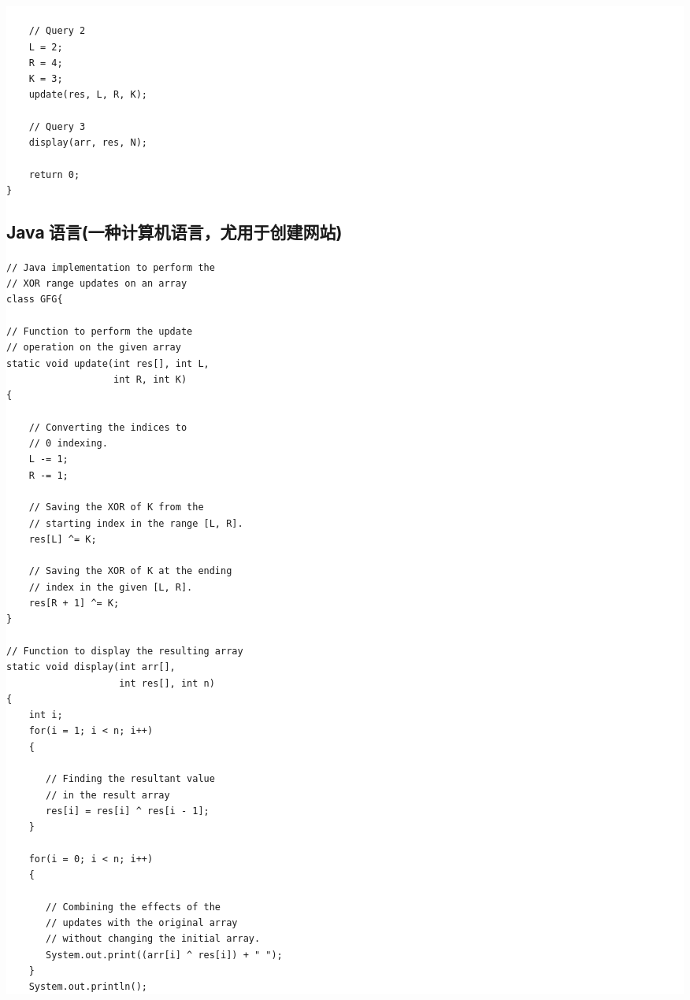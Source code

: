 ```

    // Query 2
    L = 2;
    R = 4;
    K = 3;
    update(res, L, R, K);

    // Query 3
    display(arr, res, N);

    return 0;
}
```

## Java 语言(一种计算机语言，尤用于创建网站)

```
// Java implementation to perform the
// XOR range updates on an array
class GFG{

// Function to perform the update
// operation on the given array
static void update(int res[], int L,
                   int R, int K)
{

    // Converting the indices to
    // 0 indexing.
    L -= 1;
    R -= 1;

    // Saving the XOR of K from the
    // starting index in the range [L, R].
    res[L] ^= K;

    // Saving the XOR of K at the ending
    // index in the given [L, R].
    res[R + 1] ^= K;
}

// Function to display the resulting array
static void display(int arr[],
                    int res[], int n)
{
    int i;
    for(i = 1; i < n; i++)
    {

       // Finding the resultant value
       // in the result array
       res[i] = res[i] ^ res[i - 1];
    }

    for(i = 0; i < n; i++)
    {

       // Combining the effects of the
       // updates with the original array
       // without changing the initial array.
       System.out.print((arr[i] ^ res[i]) + " ");
    }
    System.out.println();
```
